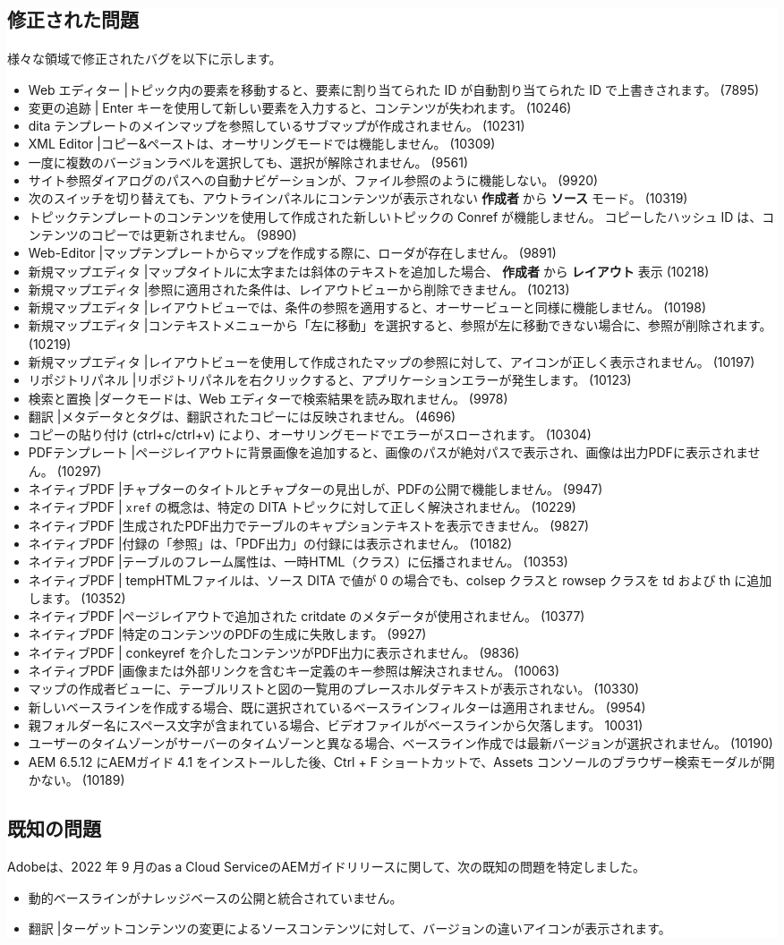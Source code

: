 
## 修正された問題

様々な領域で修正されたバグを以下に示します。

* Web エディター |トピック内の要素を移動すると、要素に割り当てられた ID が自動割り当てられた ID で上書きされます。 (7895)
* 変更の追跡 | Enter キーを使用して新しい要素を入力すると、コンテンツが失われます。 (10246)
* dita テンプレートのメインマップを参照しているサブマップが作成されません。 (10231)
* XML Editor |コピー&amp;ペーストは、オーサリングモードでは機能しません。 (10309)
* 一度に複数のバージョンラベルを選択しても、選択が解除されません。 (9561)
* サイト参照ダイアログのパスへの自動ナビゲーションが、ファイル参照のように機能しない。 (9920)
* 次のスイッチを切り替えても、アウトラインパネルにコンテンツが表示されない **作成者** から **ソース** モード。 (10319)
* トピックテンプレートのコンテンツを使用して作成された新しいトピックの Conref が機能しません。 コピーしたハッシュ ID は、コンテンツのコピーでは更新されません。 (9890)
* Web-Editor |マップテンプレートからマップを作成する際に、ローダが存在しません。 (9891)
* 新規マップエディタ |マップタイトルに太字または斜体のテキストを追加した場合、 **作成者** から **レイアウト** 表示 (10218)
* 新規マップエディタ |参照に適用された条件は、レイアウトビューから削除できません。 (10213)
* 新規マップエディタ |レイアウトビューでは、条件の参照を適用すると、オーサービューと同様に機能しません。 (10198)
* 新規マップエディタ |コンテキストメニューから「左に移動」を選択すると、参照が左に移動できない場合に、参照が削除されます。 (10219)
* 新規マップエディタ |レイアウトビューを使用して作成されたマップの参照に対して、アイコンが正しく表示されません。 (10197)
* リポジトリパネル |リポジトリパネルを右クリックすると、アプリケーションエラーが発生します。 (10123)
* 検索と置換 |ダークモードは、Web エディターで検索結果を読み取れません。 (9978)
* 翻訳 |メタデータとタグは、翻訳されたコピーには反映されません。 (4696)
* コピーの貼り付け (ctrl+c/ctrl+v) により、オーサリングモードでエラーがスローされます。 (10304)
* PDFテンプレート |ページレイアウトに背景画像を追加すると、画像のパスが絶対パスで表示され、画像は出力PDFに表示されません。 (10297)
* ネイティブPDF |チャプターのタイトルとチャプターの見出しが、PDFの公開で機能しません。 (9947)
* ネイティブPDF | `xref` の概念は、特定の DITA トピックに対して正しく解決されません。 (10229)
* ネイティブPDF |生成されたPDF出力でテーブルのキャプションテキストを表示できません。 (9827)
* ネイティブPDF |付録の「参照」は、「PDF出力」の付録には表示されません。 (10182)
* ネイティブPDF |テーブルのフレーム属性は、一時HTML（クラス）に伝播されません。 (10353)
* ネイティブPDF | tempHTMLファイルは、ソース DITA で値が 0 の場合でも、colsep クラスと rowsep クラスを td および th に追加します。 (10352)
* ネイティブPDF |ページレイアウトで追加された critdate のメタデータが使用されません。 (10377)
* ネイティブPDF |特定のコンテンツのPDFの生成に失敗します。 (9927)
* ネイティブPDF | conkeyref を介したコンテンツがPDF出力に表示されません。 (9836)
* ネイティブPDF |画像または外部リンクを含むキー定義のキー参照は解決されません。 (10063)
* マップの作成者ビューに、テーブルリストと図の一覧用のプレースホルダテキストが表示されない。 (10330)
* 新しいベースラインを作成する場合、既に選択されているベースラインフィルターは適用されません。 (9954)
* 親フォルダー名にスペース文字が含まれている場合、ビデオファイルがベースラインから欠落します。 10031)
* ユーザーのタイムゾーンがサーバーのタイムゾーンと異なる場合、ベースライン作成では最新バージョンが選択されません。 (10190)
* AEM 6.5.12 にAEMガイド 4.1 をインストールした後、Ctrl + F ショートカットで、Assets コンソールのブラウザー検索モーダルが開かない。 (10189)


## 既知の問題

Adobeは、2022 年 9 月のas a Cloud ServiceのAEMガイドリリースに関して、次の既知の問題を特定しました。


* 動的ベースラインがナレッジベースの公開と統合されていません。

* 翻訳 |ターゲットコンテンツの変更によるソースコンテンツに対して、バージョンの違いアイコンが表示されます。
